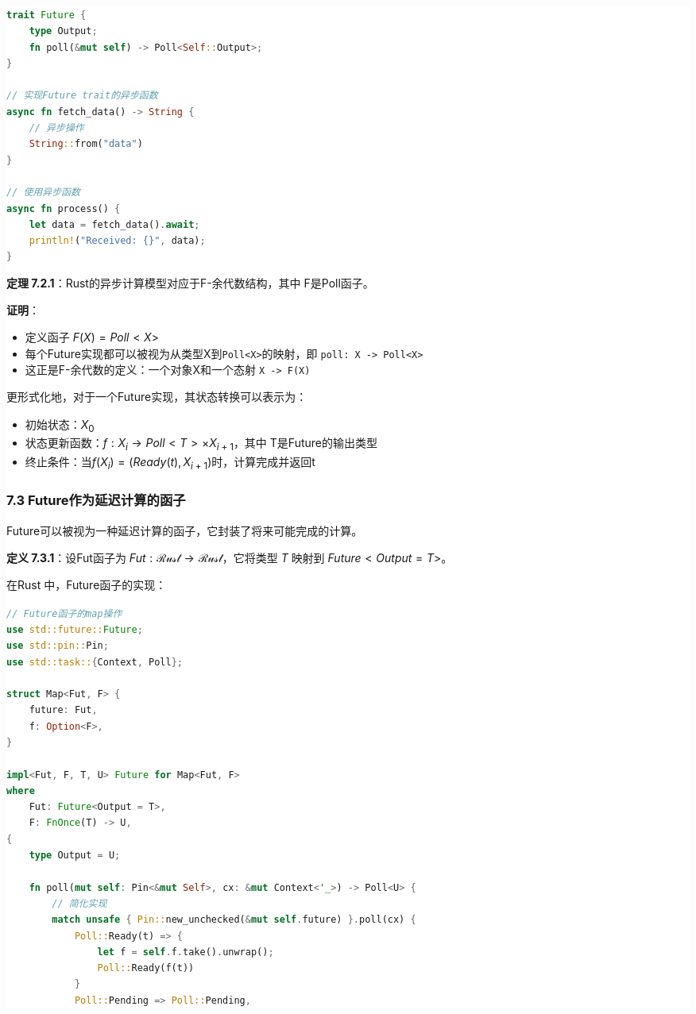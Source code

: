 ```rust
trait Future {
    type Output;
    fn poll(&mut self) -> Poll<Self::Output>;
}

// 实现Future trait的异步函数
async fn fetch_data() -> String {
    // 异步操作
    String::from("data")
}

// 使用异步函数
async fn process() {
    let data = fetch_data().await;
    println!("Received: {}", data);
}
```

**定理 7.2.1**：Rust的异步计算模型对应于F-余代数结构，其中 F是Poll函子。

**证明**：

- 定义函子 $F(X) = Poll<X>$
- 每个Future实现都可以被视为从类型X到`Poll<X>`的映射，即 `poll: X -> Poll<X>`
- 这正是F-余代数的定义：一个对象X和一个态射 `X -> F(X)`

更形式化地，对于一个Future实现，其状态转换可以表示为：

- 初始状态：$X_0$
- 状态更新函数：$f: X_i \rightarrow Poll<T> \times X_{i+1}$，其中 T是Future的输出类型
- 终止条件：当$f(X_i) = (Ready(t), X_{i+1})$时，计算完成并返回t

### 7.3 Future作为延迟计算的函子

Future可以被视为一种延迟计算的函子，它封装了将来可能完成的计算。

**定义 7.3.1**：设Fut函子为 $Fut: \mathcal{Rust} \rightarrow \mathcal{Rust}$，它将类型 $T$ 映射到 $Future<Output=T>$。

在Rust 中，Future函子的实现：

```rust
// Future函子的map操作
use std::future::Future;
use std::pin::Pin;
use std::task::{Context, Poll};

struct Map<Fut, F> {
    future: Fut,
    f: Option<F>,
}

impl<Fut, F, T, U> Future for Map<Fut, F>
where
    Fut: Future<Output = T>,
    F: FnOnce(T) -> U,
{
    type Output = U;

    fn poll(mut self: Pin<&mut Self>, cx: &mut Context<'_>) -> Poll<U> {
        // 简化实现
        match unsafe { Pin::new_unchecked(&mut self.future) }.poll(cx) {
            Poll::Ready(t) => {
                let f = self.f.take().unwrap();
                Poll::Ready(f(t))
            }
            Poll::Pending => Poll::Pending,
```